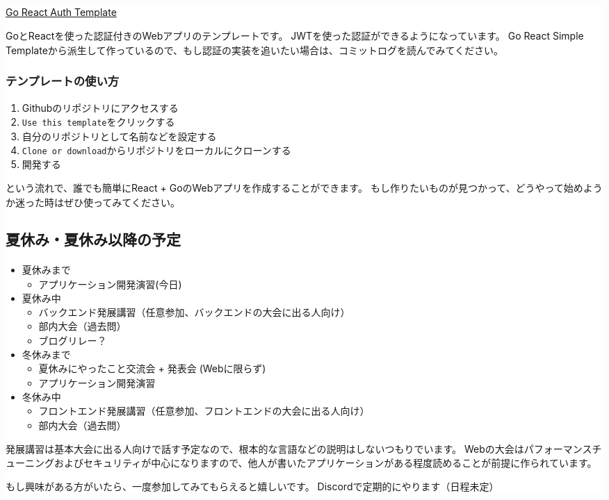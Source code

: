 [Go React Auth Template](https://github.com/saitamau-maximum/go-react-auth-template)

GoとReactを使った認証付きのWebアプリのテンプレートです。
JWTを使った認証ができるようになっています。
Go React Simple Templateから派生して作っているので、もし認証の実装を追いたい場合は、コミットログを読んでみてください。

### テンプレートの使い方

1. Githubのリポジトリにアクセスする
2. `Use this template`をクリックする
3. 自分のリポジトリとして名前などを設定する
4. `Clone or download`からリポジトリをローカルにクローンする
5. 開発する

という流れで、誰でも簡単にReact + GoのWebアプリを作成することができます。
もし作りたいものが見つかって、どうやって始めようか迷った時はぜひ使ってみてください。

## 夏休み・夏休み以降の予定

- 夏休みまで
  - アプリケーション開発演習(今日)
- 夏休み中
  - バックエンド発展講習（任意参加、バックエンドの大会に出る人向け）
  - 部内大会（過去問）
  - ブログリレー？
- 冬休みまで
  - 夏休みにやったこと交流会 + 発表会 (Webに限らず)
  - アプリケーション開発演習
- 冬休み中
  - フロントエンド発展講習（任意参加、フロントエンドの大会に出る人向け）
  - 部内大会（過去問）

発展講習は基本大会に出る人向けで話す予定なので、根本的な言語などの説明はしないつもりでいます。
Webの大会はパフォーマンスチューニングおよびセキュリティが中心になりますので、他人が書いたアプリケーションがある程度読めることが前提に作られています。

もし興味がある方がいたら、一度参加してみてもらえると嬉しいです。
Discordで定期的にやります（日程未定）

